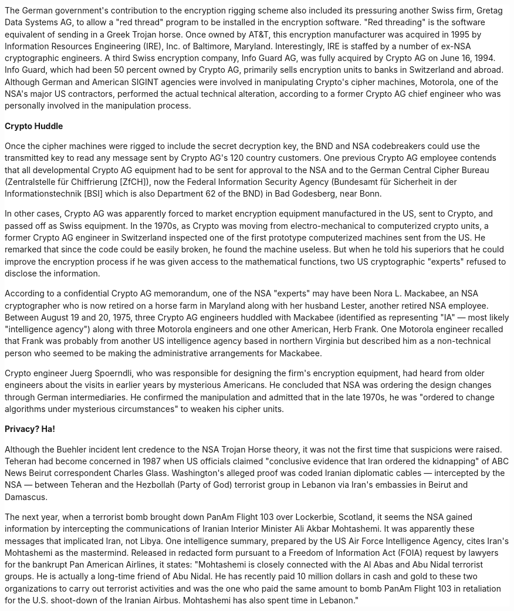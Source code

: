 The German government's contribution to the encryption rigging scheme also included its pressuring another Swiss firm, Gretag Data Systems AG, to allow a "red thread" program to be installed in the encryption software. "Red threading" is the software equivalent of sending in a Greek Trojan horse. Once owned by AT&T, this encryption manufacturer was acquired in 1995 by Information Resources Engineering (IRE), Inc. of Baltimore, Maryland. Interestingly, IRE is staffed by a number of ex-NSA cryptographic engineers. A third Swiss encryption company, Info Guard AG, was fully acquired by Crypto AG on June 16, 1994. Info Guard, which had been 50 percent owned by Crypto AG, primarily sells encryption units to banks in Switzerland and abroad. Although German and American SIGINT agencies were involved in manipulating Crypto's cipher machines, Motorola, one of the NSA's major US contractors, performed the actual technical alteration, according to a former Crypto AG chief engineer who was personally involved in the manipulation process.

**Crypto Huddle**

Once the cipher machines were rigged to include the secret decryption key, the BND and NSA codebreakers could use the transmitted key to read any message sent by Crypto AG's 120 country customers. One previous Crypto AG employee contends that all developmental Crypto AG equipment had to be sent for approval to the NSA and to the German Central Cipher Bureau (Zentralstelle für Chiffrierung [ZfCH]), now the Federal Information Security Agency (Bundesamt für Sicherheit in der Informationstechnik [BSI] which is also Department 62 of the BND) in Bad Godesberg, near Bonn.

In other cases, Crypto AG was apparently forced to market encryption equipment manufactured in the US, sent to Crypto, and passed off as Swiss equipment. In the 1970s, as Crypto was moving from electro-mechanical to computerized crypto units, a former Crypto AG engineer in Switzerland inspected one of the first prototype computerized machines sent from the US. He remarked that since the code could be easily broken, he found the machine useless. But when he told his superiors that he could improve the encryption process if he was given access to the mathematical functions, two US cryptographic "experts" refused to disclose the information.

According to a confidential Crypto AG memorandum, one of the NSA "experts" may have been Nora L. Mackabee, an NSA cryptographer who is now retired on a horse farm in Maryland along with her husband Lester, another retired NSA employee. Between August 19 and 20, 1975, three Crypto AG engineers huddled with Mackabee (identified as representing "IA" — most likely "intelligence agency") along with three Motorola engineers and one other American, Herb Frank. One Motorola engineer recalled that Frank was probably from another US intelligence agency based in northern Virginia but described him as a non-technical person who seemed to be making the administrative arrangements for Mackabee.

Crypto engineer Juerg Spoerndli, who was responsible for designing the firm's encryption equipment, had heard from older engineers about the visits in earlier years by mysterious Americans. He concluded that NSA was ordering the design changes through German intermediaries. He confirmed the manipulation and admitted that in the late 1970s, he was "ordered to change algorithms under mysterious circumstances" to weaken his cipher units.

**Privacy? Ha!**

Although the Buehler incident lent credence to the NSA Trojan Horse theory, it was not the first time that suspicions were raised. Teheran had become concerned in 1987 when US officials claimed "conclusive evidence that Iran ordered the kidnapping" of ABC News Beirut correspondent Charles Glass. Washington's alleged proof was coded Iranian diplomatic cables — intercepted by the NSA — between Teheran and the Hezbollah (Party of God) terrorist group in Lebanon via Iran's embassies in Beirut and Damascus.

The next year, when a terrorist bomb brought down PanAm Flight 103 over Lockerbie, Scotland, it seems the NSA gained information by intercepting the communications of Iranian Interior Minister Ali Akbar Mohtashemi. It was apparently these messages that implicated Iran, not Libya. One intelligence summary, prepared by the US Air Force Intelligence Agency, cites Iran's Mohtashemi as the mastermind. Released in redacted form pursuant to a Freedom of Information Act (FOIA) request by lawyers for the bankrupt Pan American Airlines, it states: "Mohtashemi is closely connected with the Al Abas and Abu Nidal terrorist groups. He is actually a long-time friend of Abu Nidal. He has recently paid 10 million dollars in cash and gold to these two organizations to carry out terrorist activities and was the one who paid the same amount to bomb PanAm Flight 103 in retaliation for the U.S. shoot-down of the Iranian Airbus. Mohtashemi has also spent time in Lebanon."
